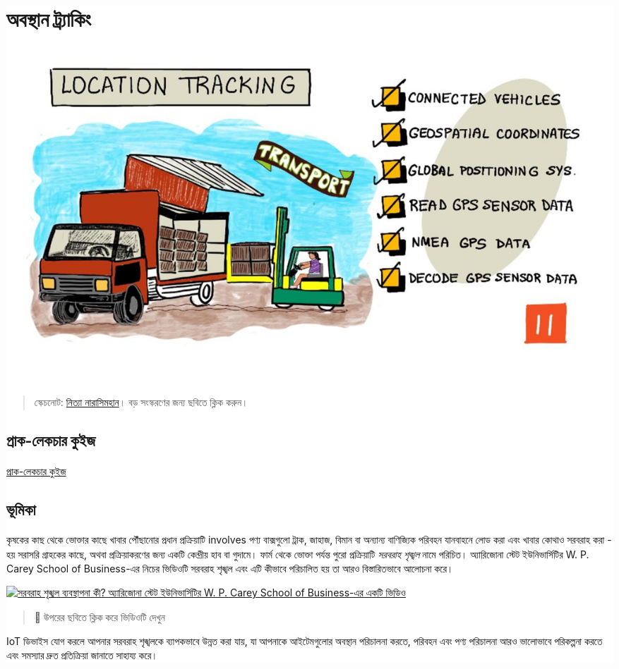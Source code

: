 
# অবস্থান ট্র্যাকিং

![এই পাঠের একটি স্কেচনোট ওভারভিউ](../../../../../translated_images/lesson-11.9fddbac4b664c6d50ab7ac9bb32f1fc3f945f03760e72f7f43938073762fb017.bn.jpg)

> স্কেচনোট: [নিত্যা নারাসিমহান](https://github.com/nitya)। বড় সংস্করণের জন্য ছবিতে ক্লিক করুন।

## প্রাক-লেকচার কুইজ

[প্রাক-লেকচার কুইজ](https://black-meadow-040d15503.1.azurestaticapps.net/quiz/21)

## ভূমিকা

কৃষকের কাছ থেকে ভোক্তার কাছে খাবার পৌঁছানোর প্রধান প্রক্রিয়াটি involves পণ্য বাক্সগুলো ট্রাক, জাহাজ, বিমান বা অন্যান্য বাণিজ্যিক পরিবহন যানবাহনে লোড করা এবং খাবার কোথাও সরবরাহ করা - হয় সরাসরি গ্রাহকের কাছে, অথবা প্রক্রিয়াকরণের জন্য একটি কেন্দ্রীয় হাব বা গুদামে। ফার্ম থেকে ভোক্তা পর্যন্ত পুরো প্রক্রিয়াটি *সরবরাহ শৃঙ্খল* নামে পরিচিত। অ্যারিজোনা স্টেট ইউনিভার্সিটির W. P. Carey School of Business-এর নিচের ভিডিওটি সরবরাহ শৃঙ্খল এবং এটি কীভাবে পরিচালিত হয় তা আরও বিস্তারিতভাবে আলোচনা করে।

[![সরবরাহ শৃঙ্খল ব্যবস্থাপনা কী? অ্যারিজোনা স্টেট ইউনিভার্সিটির W. P. Carey School of Business-এর একটি ভিডিও](https://img.youtube.com/vi/Mi1QBxVjZAw/0.jpg)](https://www.youtube.com/watch?v=Mi1QBxVjZAw)

> 🎥 উপরের ছবিতে ক্লিক করে ভিডিওটি দেখুন

IoT ডিভাইস যোগ করলে আপনার সরবরাহ শৃঙ্খলকে ব্যাপকভাবে উন্নত করা যায়, যা আপনাকে আইটেমগুলোর অবস্থান পরিচালনা করতে, পরিবহন এবং পণ্য পরিচালনা আরও ভালোভাবে পরিকল্পনা করতে এবং সমস্যার দ্রুত প্রতিক্রিয়া জানাতে সাহায্য করে।
